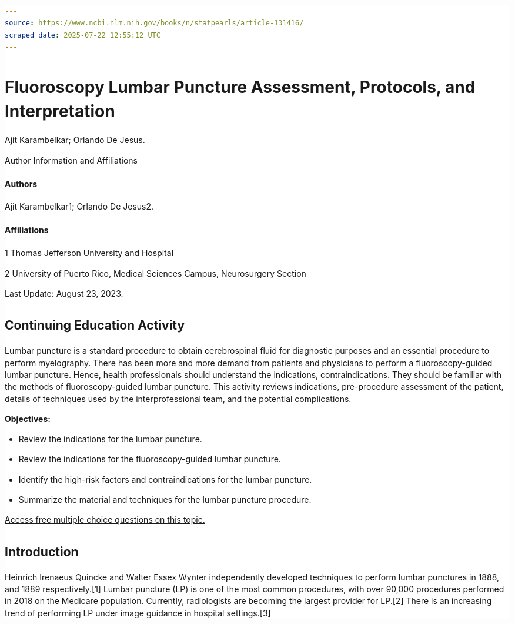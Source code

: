 ```yaml
---
source: https://www.ncbi.nlm.nih.gov/books/n/statpearls/article-131416/
scraped_date: 2025-07-22 12:55:12 UTC
---
```


# Fluoroscopy Lumbar Puncture Assessment, Protocols, and Interpretation

Ajit Karambelkar; Orlando De Jesus.

Author Information and Affiliations

#### Authors

Ajit Karambelkar1; Orlando De Jesus2.

#### Affiliations

1 Thomas Jefferson University and Hospital

2 University of Puerto Rico, Medical Sciences Campus, Neurosurgery Section

Last Update: August 23, 2023.

## Continuing Education Activity

Lumbar puncture is a standard procedure to obtain cerebrospinal fluid for diagnostic purposes and an essential procedure to perform myelography. There has been more and more demand from patients and physicians to perform a fluoroscopy-guided lumbar puncture. Hence, health professionals should understand the indications, contraindications. They should be familiar with the methods of fluoroscopy-guided lumbar puncture. This activity reviews indications, pre-procedure assessment of the patient, details of techniques used by the interprofessional team, and the potential complications.

**Objectives:**

  * Review the indications for the lumbar puncture.

  * Review the indications for the fluoroscopy-guided lumbar puncture.

  * Identify the high-risk factors and contraindications for the lumbar puncture.

  * Summarize the material and techniques for the lumbar puncture procedure.

[Access free multiple choice questions on this topic.](https://www.statpearls.com/account/trialuserreg/?articleid=131416&utm_source=pubmed&utm_campaign=reviews&utm_content=131416)

## Introduction

Heinrich Irenaeus Quincke and Walter Essex Wynter independently developed techniques to perform lumbar punctures in 1888, and 1889 respectively.[1] Lumbar puncture (LP) is one of the most common procedures, with over 90,000 procedures performed in 2018 on the Medicare population. Currently, radiologists are becoming the largest provider for LP.[2] There is an increasing trend of performing LP under image guidance in hospital settings.[3]
